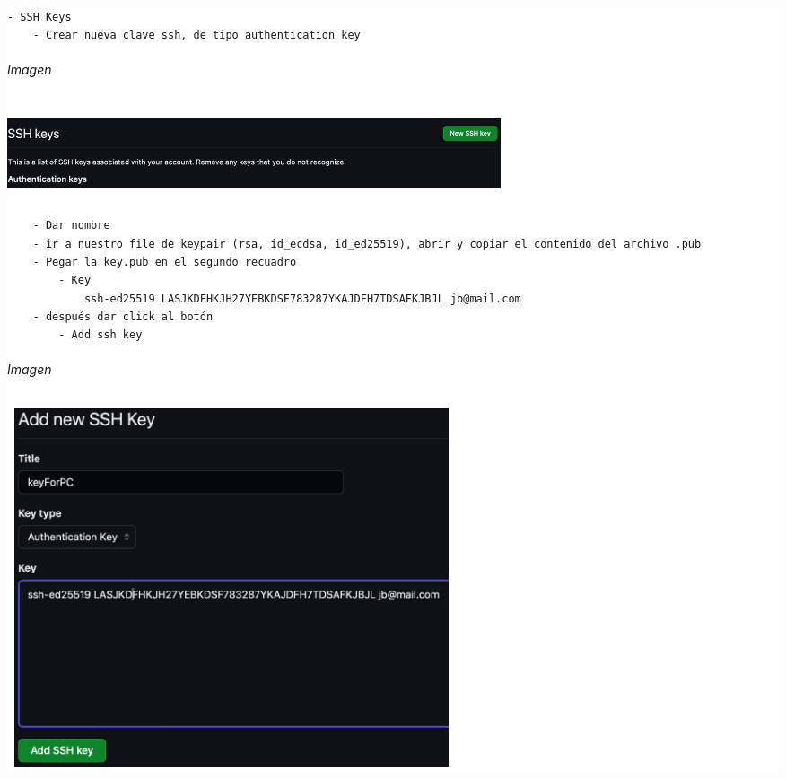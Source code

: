     - SSH Keys
        - Crear nueva clave ssh, de tipo authentication key
###### Imagen
<img src="../imagenes/7b.-Conf_Github.png" width="550" height="100">


        - Dar nombre
        - ir a nuestro file de keypair (rsa, id_ecdsa, id_ed25519), abrir y copiar el contenido del archivo .pub
        - Pegar la key.pub en el segundo recuadro
            - Key
                ssh-ed25519 LASJKDFHKJH27YEBKDSF783287YKAJDFH7TDSAFKJBJL jb@mail.com
        - después dar click al botón
            - Add ssh key
###### Imagen
<img src="../imagenes/7c.-Conf_Github.png" width="500" height="400">
